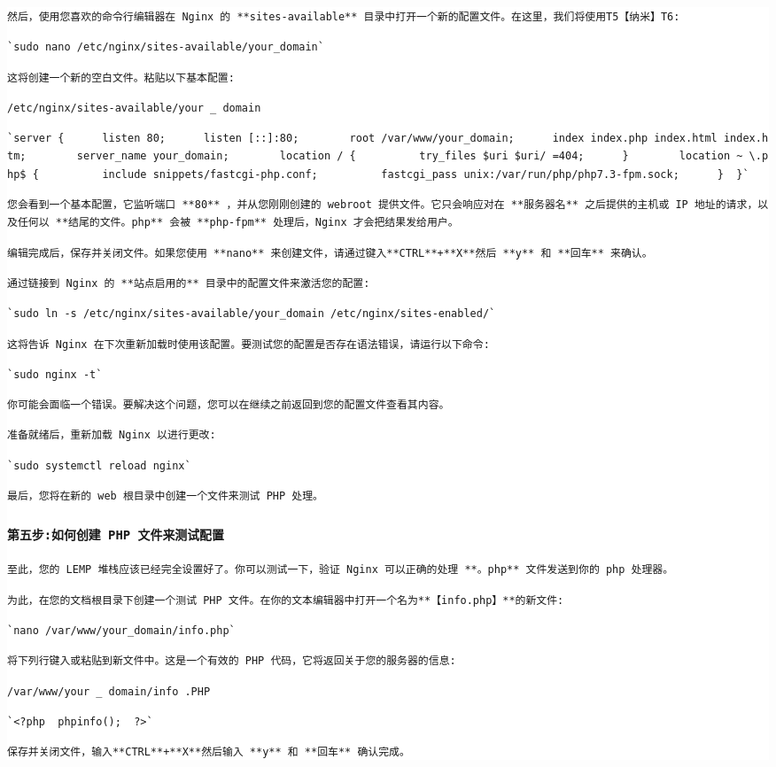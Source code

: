 `然后，使用您喜欢的命令行编辑器在 Nginx 的 **sites-available** 目录中打开一个新的配置文件。在这里，我们将使用T5【纳米】T6:`

```
`sudo nano /etc/nginx/sites-available/your_domain`
```

`这将创建一个新的空白文件。粘贴以下基本配置:`

`/etc/nginx/sites-available/your _ domain`

```
`server {      listen 80;      listen [::]:80;        root /var/www/your_domain;      index index.php index.html index.htm;        server_name your_domain;        location / {          try_files $uri $uri/ =404;      }        location ~ \.php$ {          include snippets/fastcgi-php.conf;          fastcgi_pass unix:/var/run/php/php7.3-fpm.sock;      }  }`
```

`您会看到一个基本配置，它监听端口 **80** ，并从您刚刚创建的 webroot 提供文件。它只会响应对在 **服务器名** 之后提供的主机或 IP 地址的请求，以及任何以 **结尾的文件。php** 会被 **php-fpm** 处理后，Nginx 才会把结果发给用户。`

`编辑完成后，保存并关闭文件。如果您使用 **nano** 来创建文件，请通过键入**CTRL**+**X**然后 **y** 和 **回车** 来确认。`

`通过链接到 Nginx 的 **站点启用的** 目录中的配置文件来激活您的配置:`

```
`sudo ln -s /etc/nginx/sites-available/your_domain /etc/nginx/sites-enabled/`
```

`这将告诉 Nginx 在下次重新加载时使用该配置。要测试您的配置是否存在语法错误，请运行以下命令:`

```
`sudo nginx -t`
```

`你可能会面临一个错误。要解决这个问题，您可以在继续之前返回到您的配置文件查看其内容。`

`准备就绪后，重新加载 Nginx 以进行更改:`

```
`sudo systemctl reload nginx`
```

`最后，您将在新的 web 根目录中创建一个文件来测试 PHP 处理。`

### `第五步:如何创建 PHP 文件来测试配置`

`至此，您的 LEMP 堆栈应该已经完全设置好了。你可以测试一下，验证 Nginx 可以正确的处理 **。php** 文件发送到你的 php 处理器。`

`为此，在您的文档根目录下创建一个测试 PHP 文件。在你的文本编辑器中打开一个名为**【info.php】**的新文件:`

```
`nano /var/www/your_domain/info.php`
```

`将下列行键入或粘贴到新文件中。这是一个有效的 PHP 代码，它将返回关于您的服务器的信息:`

`/var/www/your _ domain/info .PHP`

```
`<?php  phpinfo();  ?>`
```

`保存并关闭文件，输入**CTRL**+**X**然后输入 **y** 和 **回车** 确认完成。`

